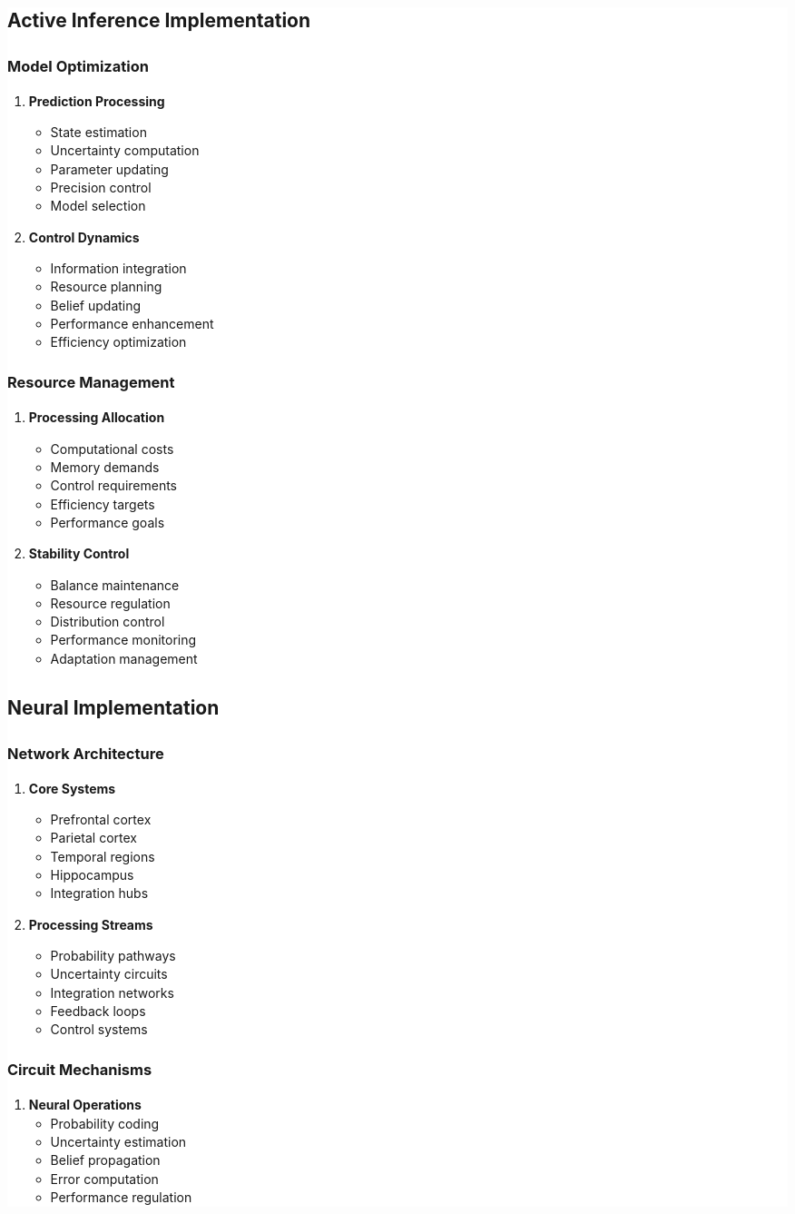 ## Active Inference Implementation

### Model Optimization
1. **Prediction Processing**
   - State estimation
   - Uncertainty computation
   - Parameter updating
   - Precision control
   - Model selection

2. **Control Dynamics**
   - Information integration
   - Resource planning
   - Belief updating
   - Performance enhancement
   - Efficiency optimization

### Resource Management
1. **Processing Allocation**
   - Computational costs
   - Memory demands
   - Control requirements
   - Efficiency targets
   - Performance goals

2. **Stability Control**
   - Balance maintenance
   - Resource regulation
   - Distribution control
   - Performance monitoring
   - Adaptation management

## Neural Implementation

### Network Architecture
1. **Core Systems**
   - Prefrontal cortex
   - Parietal cortex
   - Temporal regions
   - Hippocampus
   - Integration hubs

2. **Processing Streams**
   - Probability pathways
   - Uncertainty circuits
   - Integration networks
   - Feedback loops
   - Control systems

### Circuit Mechanisms
1. **Neural Operations**
   - Probability coding
   - Uncertainty estimation
   - Belief propagation
   - Error computation
   - Performance regulation
